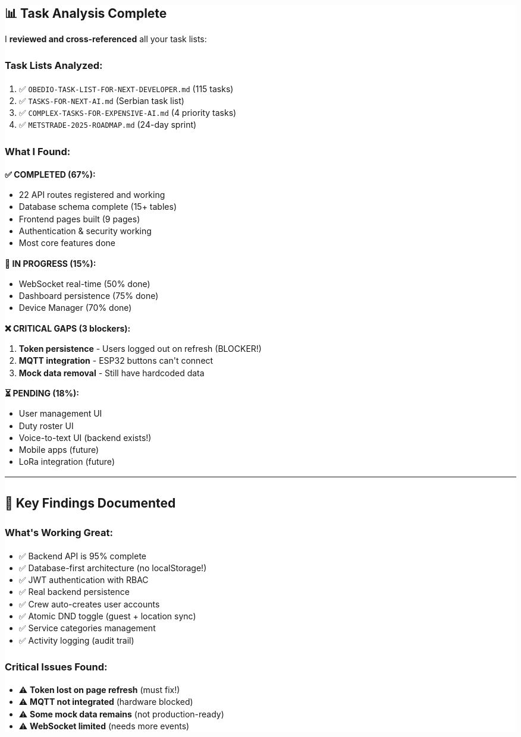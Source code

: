 
## 📊 Task Analysis Complete

I **reviewed and cross-referenced** all your task lists:

### **Task Lists Analyzed:**
1. ✅ `OBEDIO-TASK-LIST-FOR-NEXT-DEVELOPER.md` (115 tasks)
2. ✅ `TASKS-FOR-NEXT-AI.md` (Serbian task list)
3. ✅ `COMPLEX-TASKS-FOR-EXPENSIVE-AI.md` (4 priority tasks)
4. ✅ `METSTRADE-2025-ROADMAP.md` (24-day sprint)

### **What I Found:**

**✅ COMPLETED (67%):**
- 22 API routes registered and working
- Database schema complete (15+ tables)
- Frontend pages built (9 pages)
- Authentication & security working
- Most core features done

**🚧 IN PROGRESS (15%):**
- WebSocket real-time (50% done)
- Dashboard persistence (75% done)
- Device Manager (70% done)

**❌ CRITICAL GAPS (3 blockers):**
1. **Token persistence** - Users logged out on refresh (BLOCKER!)
2. **MQTT integration** - ESP32 buttons can't connect
3. **Mock data removal** - Still have hardcoded data

**⏳ PENDING (18%):**
- User management UI
- Duty roster UI
- Voice-to-text UI (backend exists!)
- Mobile apps (future)
- LoRa integration (future)

---

## 🎯 Key Findings Documented

### **What's Working Great:**
- ✅ Backend API is 95% complete
- ✅ Database-first architecture (no localStorage!)
- ✅ JWT authentication with RBAC
- ✅ Real backend persistence
- ✅ Crew auto-creates user accounts
- ✅ Atomic DND toggle (guest + location sync)
- ✅ Service categories management
- ✅ Activity logging (audit trail)

### **Critical Issues Found:**
- ⚠️ **Token lost on page refresh** (must fix!)
- ⚠️ **MQTT not integrated** (hardware blocked)
- ⚠️ **Some mock data remains** (not production-ready)
- ⚠️ **WebSocket limited** (needs more events)
